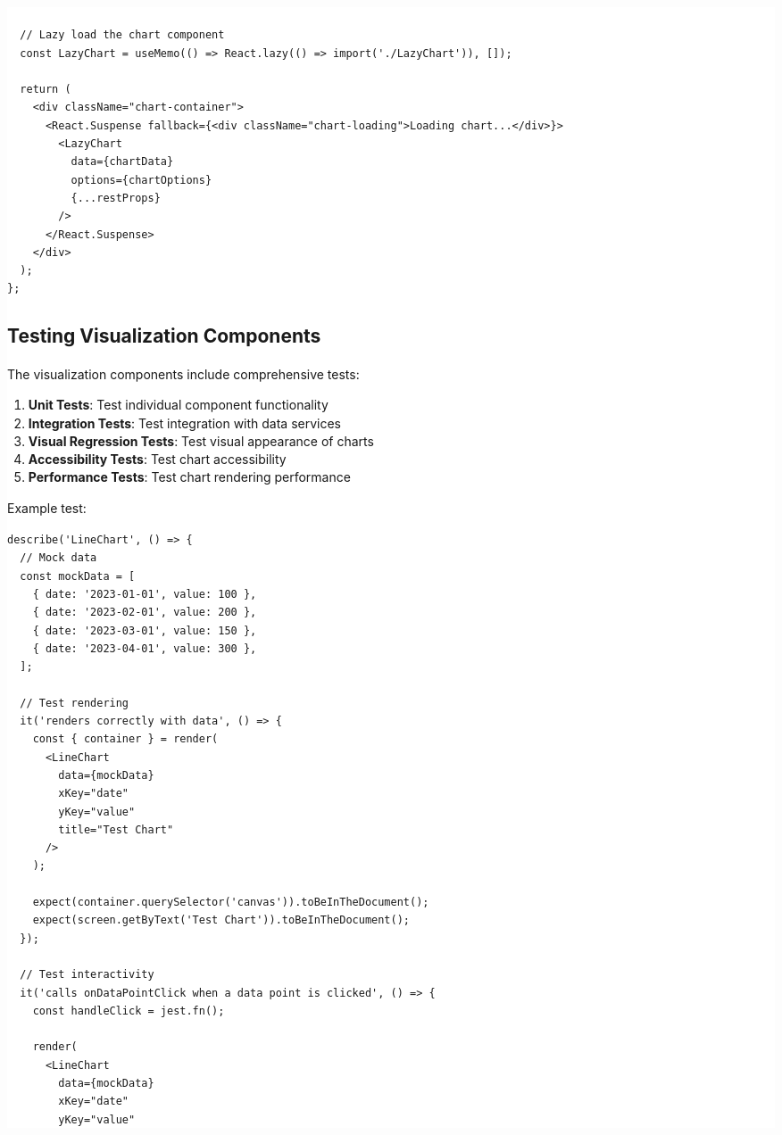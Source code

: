 ```tsx
  
  // Lazy load the chart component
  const LazyChart = useMemo(() => React.lazy(() => import('./LazyChart')), []);
  
  return (
    <div className="chart-container">
      <React.Suspense fallback={<div className="chart-loading">Loading chart...</div>}>
        <LazyChart
          data={chartData}
          options={chartOptions}
          {...restProps}
        />
      </React.Suspense>
    </div>
  );
};
```

## Testing Visualization Components

The visualization components include comprehensive tests:

1. **Unit Tests**: Test individual component functionality
2. **Integration Tests**: Test integration with data services
3. **Visual Regression Tests**: Test visual appearance of charts
4. **Accessibility Tests**: Test chart accessibility
5. **Performance Tests**: Test chart rendering performance

Example test:

```tsx
describe('LineChart', () => {
  // Mock data
  const mockData = [
    { date: '2023-01-01', value: 100 },
    { date: '2023-02-01', value: 200 },
    { date: '2023-03-01', value: 150 },
    { date: '2023-04-01', value: 300 },
  ];
  
  // Test rendering
  it('renders correctly with data', () => {
    const { container } = render(
      <LineChart
        data={mockData}
        xKey="date"
        yKey="value"
        title="Test Chart"
      />
    );
    
    expect(container.querySelector('canvas')).toBeInTheDocument();
    expect(screen.getByText('Test Chart')).toBeInTheDocument();
  });
  
  // Test interactivity
  it('calls onDataPointClick when a data point is clicked', () => {
    const handleClick = jest.fn();
    
    render(
      <LineChart
        data={mockData}
        xKey="date"
        yKey="value"
```
